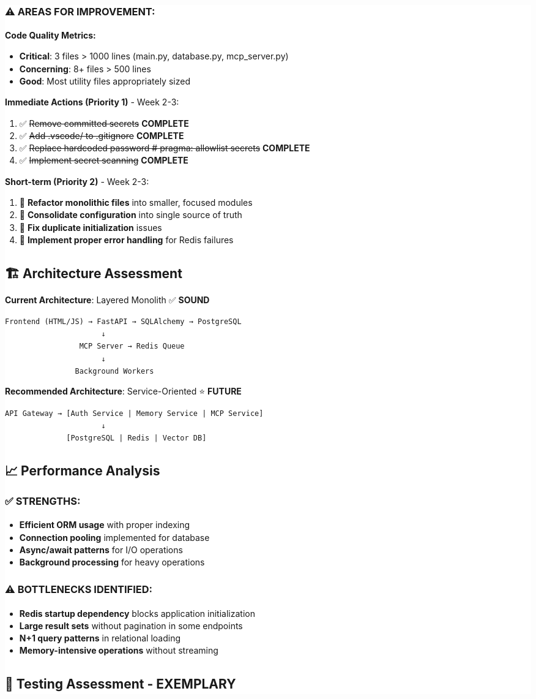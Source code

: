 ### ⚠️ **AREAS FOR IMPROVEMENT:**

**Code Quality Metrics:**
- **Critical**: 3 files > 1000 lines (main.py, database.py, mcp_server.py)
- **Concerning**: 8+ files > 500 lines
- **Good**: Most utility files appropriately sized

**Immediate Actions (Priority 1)** - Week 2-3:
1. ✅ ~~Remove committed secrets~~ **COMPLETE**
2. ✅ ~~Add .vscode/ to .gitignore~~ **COMPLETE**
3. ✅ ~~Replace hardcoded password  # pragma: allowlist secrets~~ **COMPLETE**
4. ✅ ~~Implement secret scanning~~ **COMPLETE**

**Short-term (Priority 2)** - Week 2-3:
1. 🔄 **Refactor monolithic files** into smaller, focused modules
2. 🔄 **Consolidate configuration** into single source of truth
3. 🔄 **Fix duplicate initialization** issues
4. 🔄 **Implement proper error handling** for Redis failures

## 🏗️ Architecture Assessment

**Current Architecture**: Layered Monolith ✅ **SOUND**
```
Frontend (HTML/JS) → FastAPI → SQLAlchemy → PostgreSQL
                      ↓
                 MCP Server → Redis Queue
                      ↓
                Background Workers
```

**Recommended Architecture**: Service-Oriented ⭐ **FUTURE**
```
API Gateway → [Auth Service | Memory Service | MCP Service]
                      ↓
              [PostgreSQL | Redis | Vector DB]
```

## 📈 Performance Analysis

### ✅ **STRENGTHS:**
- **Efficient ORM usage** with proper indexing
- **Connection pooling** implemented for database
- **Async/await patterns** for I/O operations
- **Background processing** for heavy operations

### ⚠️ **BOTTLENECKS IDENTIFIED:**
- **Redis startup dependency** blocks application initialization
- **Large result sets** without pagination in some endpoints
- **N+1 query patterns** in relational loading
- **Memory-intensive operations** without streaming

## 🧪 Testing Assessment - EXEMPLARY
